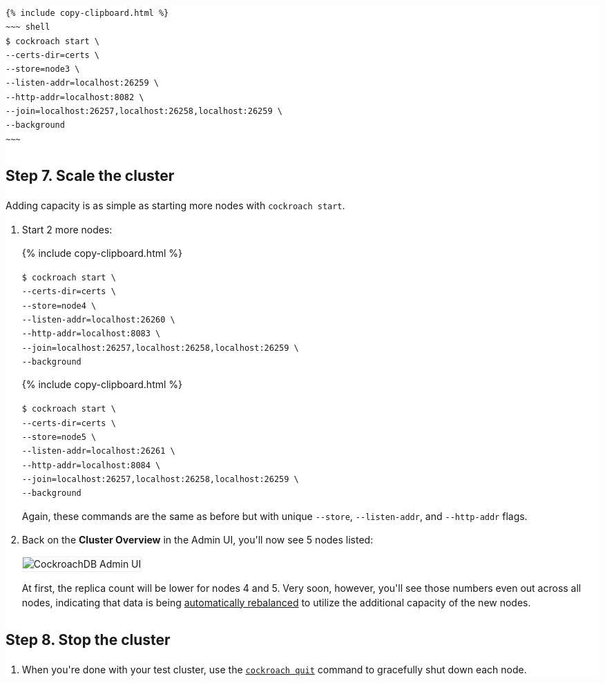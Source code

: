     {% include copy-clipboard.html %}
    ~~~ shell
    $ cockroach start \
    --certs-dir=certs \
    --store=node3 \
    --listen-addr=localhost:26259 \
    --http-addr=localhost:8082 \
    --join=localhost:26257,localhost:26258,localhost:26259 \
    --background
    ~~~

## Step 7. Scale the cluster

Adding capacity is as simple as starting more nodes with `cockroach start`.

1. Start 2 more nodes:

    {% include copy-clipboard.html %}
    ~~~ shell
    $ cockroach start \
    --certs-dir=certs \
    --store=node4 \
    --listen-addr=localhost:26260 \
    --http-addr=localhost:8083 \
    --join=localhost:26257,localhost:26258,localhost:26259 \
    --background
    ~~~

    {% include copy-clipboard.html %}
    ~~~ shell
    $ cockroach start \
    --certs-dir=certs \
    --store=node5 \
    --listen-addr=localhost:26261 \
    --http-addr=localhost:8084 \
    --join=localhost:26257,localhost:26258,localhost:26259 \
    --background
    ~~~

    Again, these commands are the same as before but with unique `--store`, `--listen-addr`, and `--http-addr` flags.

2. Back on the **Cluster Overview** in the Admin UI, you'll now see 5 nodes listed:

    <img src="{{ 'images/v20.1/admin_ui_cluster_overview_5_nodes.png' | relative_url }}" alt="CockroachDB Admin UI" style="border:1px solid #eee;max-width:100%" />

    At first, the replica count will be lower for nodes 4 and 5. Very soon, however, you'll see those numbers even out across all nodes, indicating that data is being [automatically rebalanced](demo-replication-and-rebalancing.html) to utilize the additional capacity of the new nodes.

## Step 8. Stop the cluster

1. When you're done with your test cluster, use the [`cockroach quit`](cockroach-quit.html) command to gracefully shut down each node.
